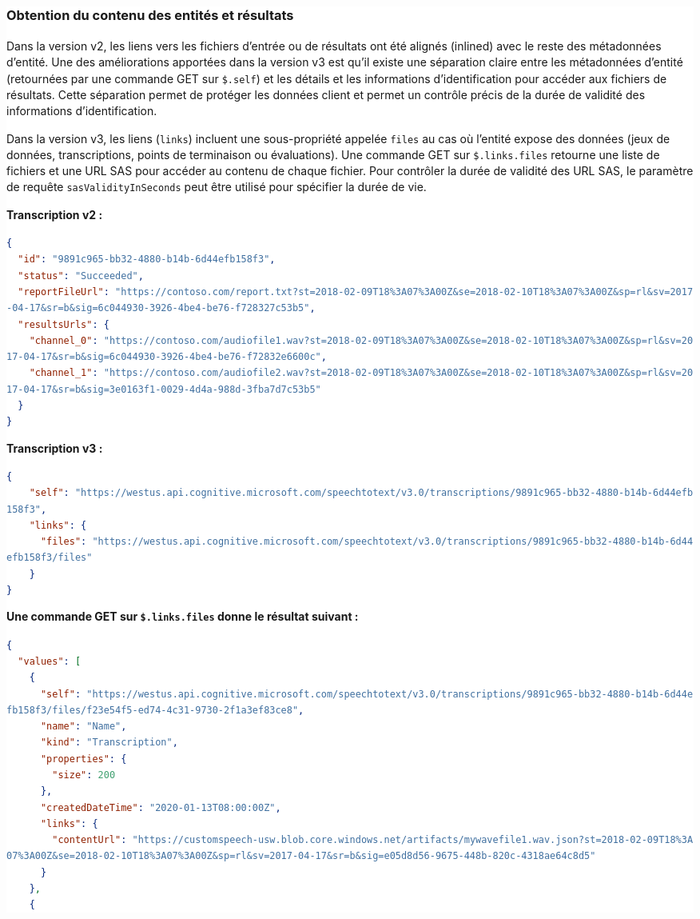 
### <a name="getting-the-content-of-entities-and-the-results"></a>Obtention du contenu des entités et résultats

Dans la version v2, les liens vers les fichiers d’entrée ou de résultats ont été alignés (inlined) avec le reste des métadonnées d’entité. Une des améliorations apportées dans la version v3 est qu’il existe une séparation claire entre les métadonnées d’entité (retournées par une commande GET sur `$.self`) et les détails et les informations d’identification pour accéder aux fichiers de résultats. Cette séparation permet de protéger les données client et permet un contrôle précis de la durée de validité des informations d’identification.

Dans la version v3, les liens (`links`) incluent une sous-propriété appelée `files` au cas où l’entité expose des données (jeux de données, transcriptions, points de terminaison ou évaluations). Une commande GET sur `$.links.files` retourne une liste de fichiers et une URL SAS pour accéder au contenu de chaque fichier. Pour contrôler la durée de validité des URL SAS, le paramètre de requête `sasValidityInSeconds` peut être utilisé pour spécifier la durée de vie.

**Transcription v2 :**

```json
{
  "id": "9891c965-bb32-4880-b14b-6d44efb158f3",
  "status": "Succeeded",
  "reportFileUrl": "https://contoso.com/report.txt?st=2018-02-09T18%3A07%3A00Z&se=2018-02-10T18%3A07%3A00Z&sp=rl&sv=2017-04-17&sr=b&sig=6c044930-3926-4be4-be76-f728327c53b5",
  "resultsUrls": {
    "channel_0": "https://contoso.com/audiofile1.wav?st=2018-02-09T18%3A07%3A00Z&se=2018-02-10T18%3A07%3A00Z&sp=rl&sv=2017-04-17&sr=b&sig=6c044930-3926-4be4-be76-f72832e6600c",
    "channel_1": "https://contoso.com/audiofile2.wav?st=2018-02-09T18%3A07%3A00Z&se=2018-02-10T18%3A07%3A00Z&sp=rl&sv=2017-04-17&sr=b&sig=3e0163f1-0029-4d4a-988d-3fba7d7c53b5"
  }
}
```

**Transcription v3 :**

```json
{
    "self": "https://westus.api.cognitive.microsoft.com/speechtotext/v3.0/transcriptions/9891c965-bb32-4880-b14b-6d44efb158f3",
    "links": {
      "files": "https://westus.api.cognitive.microsoft.com/speechtotext/v3.0/transcriptions/9891c965-bb32-4880-b14b-6d44efb158f3/files"
    } 
}
```

**Une commande GET sur `$.links.files` donne le résultat suivant :**

```json
{
  "values": [
    {
      "self": "https://westus.api.cognitive.microsoft.com/speechtotext/v3.0/transcriptions/9891c965-bb32-4880-b14b-6d44efb158f3/files/f23e54f5-ed74-4c31-9730-2f1a3ef83ce8",
      "name": "Name",
      "kind": "Transcription",
      "properties": {
        "size": 200
      },
      "createdDateTime": "2020-01-13T08:00:00Z",
      "links": {
        "contentUrl": "https://customspeech-usw.blob.core.windows.net/artifacts/mywavefile1.wav.json?st=2018-02-09T18%3A07%3A00Z&se=2018-02-10T18%3A07%3A00Z&sp=rl&sv=2017-04-17&sr=b&sig=e05d8d56-9675-448b-820c-4318ae64c8d5"
      }
    },
    {
```